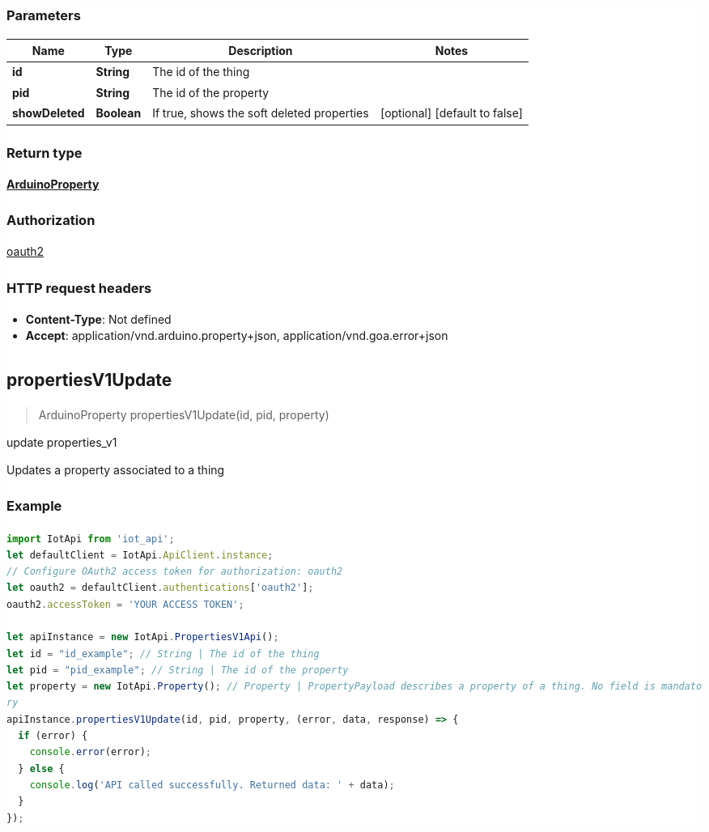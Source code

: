 ### Parameters


Name | Type | Description  | Notes
------------- | ------------- | ------------- | -------------
 **id** | **String**| The id of the thing | 
 **pid** | **String**| The id of the property | 
 **showDeleted** | **Boolean**| If true, shows the soft deleted properties | [optional] [default to false]

### Return type

[**ArduinoProperty**](ArduinoProperty.md)

### Authorization

[oauth2](../README.md#oauth2)

### HTTP request headers

- **Content-Type**: Not defined
- **Accept**: application/vnd.arduino.property+json, application/vnd.goa.error+json


## propertiesV1Update

> ArduinoProperty propertiesV1Update(id, pid, property)

update properties_v1

Updates a property associated to a thing

### Example

```javascript
import IotApi from 'iot_api';
let defaultClient = IotApi.ApiClient.instance;
// Configure OAuth2 access token for authorization: oauth2
let oauth2 = defaultClient.authentications['oauth2'];
oauth2.accessToken = 'YOUR ACCESS TOKEN';

let apiInstance = new IotApi.PropertiesV1Api();
let id = "id_example"; // String | The id of the thing
let pid = "pid_example"; // String | The id of the property
let property = new IotApi.Property(); // Property | PropertyPayload describes a property of a thing. No field is mandatory
apiInstance.propertiesV1Update(id, pid, property, (error, data, response) => {
  if (error) {
    console.error(error);
  } else {
    console.log('API called successfully. Returned data: ' + data);
  }
});
```
